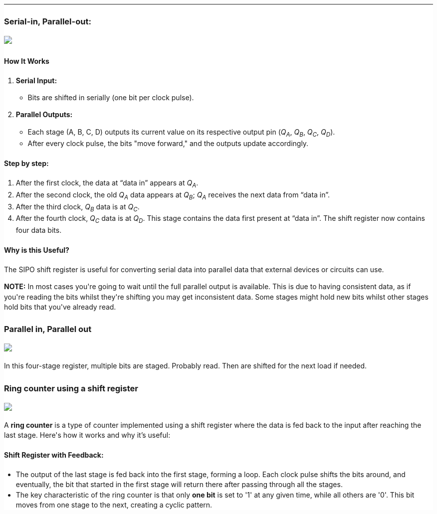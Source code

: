 
---
### Serial-in, Parallel-out:
![](https://www.allaboutcircuits.com/uploads/articles/serial-in-parallel-out-shift-register-with-4-stages.jpeg)

#### **How It Works**
1. **Serial Input:**  
   - Bits are shifted in serially (one bit per clock pulse).  

2. **Parallel Outputs:**  
   - Each stage (A, B, C, D) outputs its current value on its respective output pin ($Q_{A}$, $Q_{B}$, $Q_{C}$, $Q_{D}$).  
   - After every clock pulse, the bits "move forward," and the outputs update accordingly.

#### Step by step:
1. After the first clock, the data at “data in” appears at $Q_{A}$.
2. After the second clock, the old $Q_{A}$ data appears at $Q_{B}$; $Q_{A}$ receives the next data from “data in”.
3. After the third clock, $Q_{B}$ data is at $Q_{C}$.
4. After the fourth clock, $Q_{C}$ data is at $Q_{D}$. This stage contains the data first present at “data in”. The shift register now contains four data bits.

#### **Why is this Useful?**
The SIPO shift register is useful for converting serial data into parallel data that external devices or circuits can use.

**NOTE:** In most cases you're going to wait until the full parallel output is available. This is due to having consistent data, as if you're reading the bits whilst they're shifting you may get inconsistent data. Some stages might hold new bits whilst other stages hold bits that you've already read.

### Parallel in, Parallel out
![](https://www.allaboutcircuits.com/uploads/articles/parallel-in-serial-out-shift-register-with-4-stages1.jpg)

In this four-stage register, multiple bits are staged. Probably read. Then are shifted for the next load if needed.


### Ring counter using a shift register 
![](https://www.allaboutcircuits.com/uploads/articles/ring-counter-shift-register-output-fedback-to-input.jpg)

A **ring counter** is a type of counter implemented using a shift register where the data is fed back to the input after reaching the last stage. Here's how it works and why it’s useful:

#### **Shift Register with Feedback:**
   - The output of the last stage is fed back into the first stage, forming a loop. Each clock pulse shifts the bits around, and eventually, the bit that started in the first stage will return there after passing through all the stages.
   - The key characteristic of the ring counter is that only **one bit** is set to '1' at any given time, while all others are '0'. This bit moves from one stage to the next, creating a cyclic pattern.
